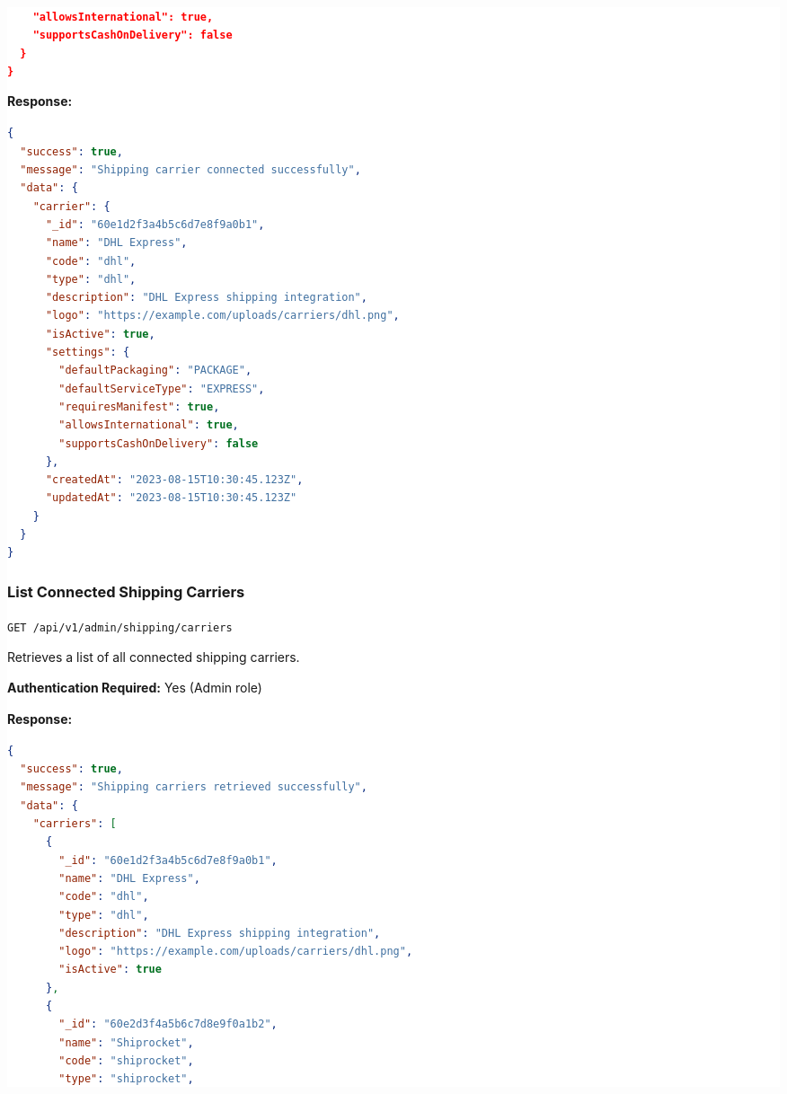```json
    "allowsInternational": true,
    "supportsCashOnDelivery": false
  }
}
```

**Response:**

```json
{
  "success": true,
  "message": "Shipping carrier connected successfully",
  "data": {
    "carrier": {
      "_id": "60e1d2f3a4b5c6d7e8f9a0b1",
      "name": "DHL Express",
      "code": "dhl",
      "type": "dhl",
      "description": "DHL Express shipping integration",
      "logo": "https://example.com/uploads/carriers/dhl.png",
      "isActive": true,
      "settings": {
        "defaultPackaging": "PACKAGE",
        "defaultServiceType": "EXPRESS",
        "requiresManifest": true,
        "allowsInternational": true,
        "supportsCashOnDelivery": false
      },
      "createdAt": "2023-08-15T10:30:45.123Z",
      "updatedAt": "2023-08-15T10:30:45.123Z"
    }
  }
}
```

### List Connected Shipping Carriers

```
GET /api/v1/admin/shipping/carriers
```

Retrieves a list of all connected shipping carriers.

**Authentication Required:** Yes (Admin role)

**Response:**

```json
{
  "success": true,
  "message": "Shipping carriers retrieved successfully",
  "data": {
    "carriers": [
      {
        "_id": "60e1d2f3a4b5c6d7e8f9a0b1",
        "name": "DHL Express",
        "code": "dhl",
        "type": "dhl",
        "description": "DHL Express shipping integration",
        "logo": "https://example.com/uploads/carriers/dhl.png",
        "isActive": true
      },
      {
        "_id": "60e2d3f4a5b6c7d8e9f0a1b2",
        "name": "Shiprocket",
        "code": "shiprocket",
        "type": "shiprocket",
```